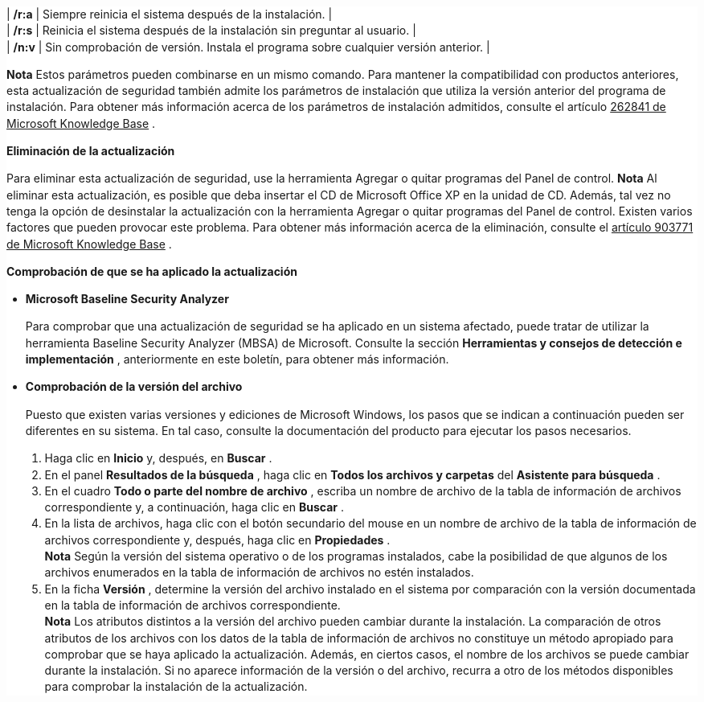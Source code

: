 | **/r:a**              | Siempre reinicia el sistema después de la instalación.                                                                                         |  
| **/r:s**              | Reinicia el sistema después de la instalación sin preguntar al usuario.                                                                        |  
| **/n:v**              | Sin comprobación de versión. Instala el programa sobre cualquier versión anterior.                                                             |
  
**Nota** Estos parámetros pueden combinarse en un mismo comando. Para mantener la compatibilidad con productos anteriores, esta actualización de seguridad también admite los parámetros de instalación que utiliza la versión anterior del programa de instalación. Para obtener más información acerca de los parámetros de instalación admitidos, consulte el artículo [262841 de Microsoft Knowledge Base](http://support.microsoft.com/kb/262841) .
  
**Eliminación de la actualización**
  
Para eliminar esta actualización de seguridad, use la herramienta Agregar o quitar programas del Panel de control. **Nota** Al eliminar esta actualización, es posible que deba insertar el CD de Microsoft Office XP en la unidad de CD. Además, tal vez no tenga la opción de desinstalar la actualización con la herramienta Agregar o quitar programas del Panel de control. Existen varios factores que pueden provocar este problema. Para obtener más información acerca de la eliminación, consulte el [artículo 903771 de Microsoft Knowledge Base](http://support.microsoft.com/kb/903771) .
  
**Comprobación de que se ha aplicado la actualización**
  
-   **Microsoft Baseline Security Analyzer**
  
    Para comprobar que una actualización de seguridad se ha aplicado en un sistema afectado, puede tratar de utilizar la herramienta Baseline Security Analyzer (MBSA) de Microsoft. Consulte la sección **Herramientas y consejos de detección e implementación** , anteriormente en este boletín, para obtener más información.
  
-   **Comprobación de la versión del archivo**
  
    Puesto que existen varias versiones y ediciones de Microsoft Windows, los pasos que se indican a continuación pueden ser diferentes en su sistema. En tal caso, consulte la documentación del producto para ejecutar los pasos necesarios.
  
    1.  Haga clic en **Inicio** y, después, en **Buscar** .  
    2.  En el panel **Resultados de la búsqueda** , haga clic en **Todos los archivos y carpetas** del **Asistente para búsqueda** .  
    3.  En el cuadro **Todo o parte del nombre de archivo** , escriba un nombre de archivo de la tabla de información de archivos correspondiente y, a continuación, haga clic en **Buscar** .  
    4.  En la lista de archivos, haga clic con el botón secundario del mouse en un nombre de archivo de la tabla de información de archivos correspondiente y, después, haga clic en **Propiedades** .  
        **Nota** Según la versión del sistema operativo o de los programas instalados, cabe la posibilidad de que algunos de los archivos enumerados en la tabla de información de archivos no estén instalados.  
    5.  En la ficha **Versión** , determine la versión del archivo instalado en el sistema por comparación con la versión documentada en la tabla de información de archivos correspondiente.  
        **Nota** Los atributos distintos a la versión del archivo pueden cambiar durante la instalación. La comparación de otros atributos de los archivos con los datos de la tabla de información de archivos no constituye un método apropiado para comprobar que se haya aplicado la actualización. Además, en ciertos casos, el nombre de los archivos se puede cambiar durante la instalación. Si no aparece información de la versión o del archivo, recurra a otro de los métodos disponibles para comprobar la instalación de la actualización.
  